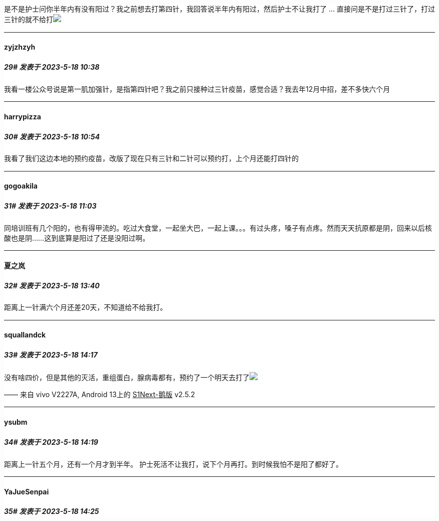 是不是护士问你半年内有没有阳过？我之前想去打第四针，我回答说半年内有阳过，然后护士不让我打了 ...</blockquote>
直接问是不是打过三针了，打过三针的就不给打<img src="https://static.saraba1st.com/image/smiley/animal2017/027.png" referrerpolicy="no-referrer">

*****

####  zyjzhzyh  
##### 29#       发表于 2023-5-18 10:38

我看一楼公众号说是第一肌加强针，是指第四针吧？我之前只接种过三针疫苗，感觉合适？我去年12月中招，差不多快六个月

*****

####  harrypizza  
##### 30#       发表于 2023-5-18 10:54

我看了我们这边本地的预约疫苗，改版了现在只有三针和二针可以预约打，上个月还能打四针的


*****

####  gogoakila  
##### 31#       发表于 2023-5-18 11:03

同培训班有几个阳的，也有得甲流的。吃过大食堂，一起坐大巴，一起上课。。。有过头疼，嗓子有点疼。然而天天抗原都是阴，回来以后核酸也是阴……这到底算是阳过了还是没阳过啊。

*****

####  夏之岚  
##### 32#       发表于 2023-5-18 13:40

距离上一针满六个月还差20天，不知道给不给我打。

*****

####  squallandck  
##### 33#       发表于 2023-5-18 14:17

没有啥四价，但是其他的灭活，重组蛋白，腺病毒都有，预约了一个明天去打了<img src="https://p.sda1.dev/11/3b2e0167847151db056ab3d15a3f3367/IMG_CMP_212235525.jpeg" referrerpolicy="no-referrer">

—— 来自 vivo V2227A, Android 13上的 [S1Next-鹅版](https://github.com/ykrank/S1-Next/releases) v2.5.2

*****

####  ysubm  
##### 34#       发表于 2023-5-18 14:19

距离上一针五个月，还有一个月才到半年。
护士死活不让我打，说下个月再打。到时候我怕不是阳了都好了。

*****

####  YaJueSenpai  
##### 35#       发表于 2023-5-18 14:25
